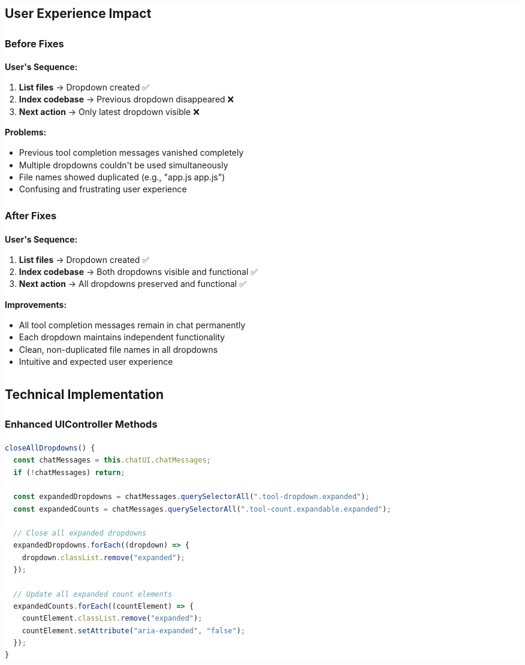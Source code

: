 ## User Experience Impact

### Before Fixes
**User's Sequence:**
1. **List files** → Dropdown created ✅
2. **Index codebase** → Previous dropdown disappeared ❌  
3. **Next action** → Only latest dropdown visible ❌

**Problems:**
- Previous tool completion messages vanished completely
- Multiple dropdowns couldn't be used simultaneously
- File names showed duplicated (e.g., "app.js app.js")
- Confusing and frustrating user experience

### After Fixes
**User's Sequence:**
1. **List files** → Dropdown created ✅
2. **Index codebase** → Both dropdowns visible and functional ✅
3. **Next action** → All dropdowns preserved and functional ✅

**Improvements:**
- All tool completion messages remain in chat permanently
- Each dropdown maintains independent functionality
- Clean, non-duplicated file names in all dropdowns
- Intuitive and expected user experience

## Technical Implementation

### Enhanced UIController Methods
```javascript
closeAllDropdowns() {
  const chatMessages = this.chatUI.chatMessages;
  if (!chatMessages) return;

  const expandedDropdowns = chatMessages.querySelectorAll(".tool-dropdown.expanded");
  const expandedCounts = chatMessages.querySelectorAll(".tool-count.expandable.expanded");

  // Close all expanded dropdowns
  expandedDropdowns.forEach((dropdown) => {
    dropdown.classList.remove("expanded");
  });

  // Update all expanded count elements
  expandedCounts.forEach((countElement) => {
    countElement.classList.remove("expanded");
    countElement.setAttribute("aria-expanded", "false");
  });
}
```
